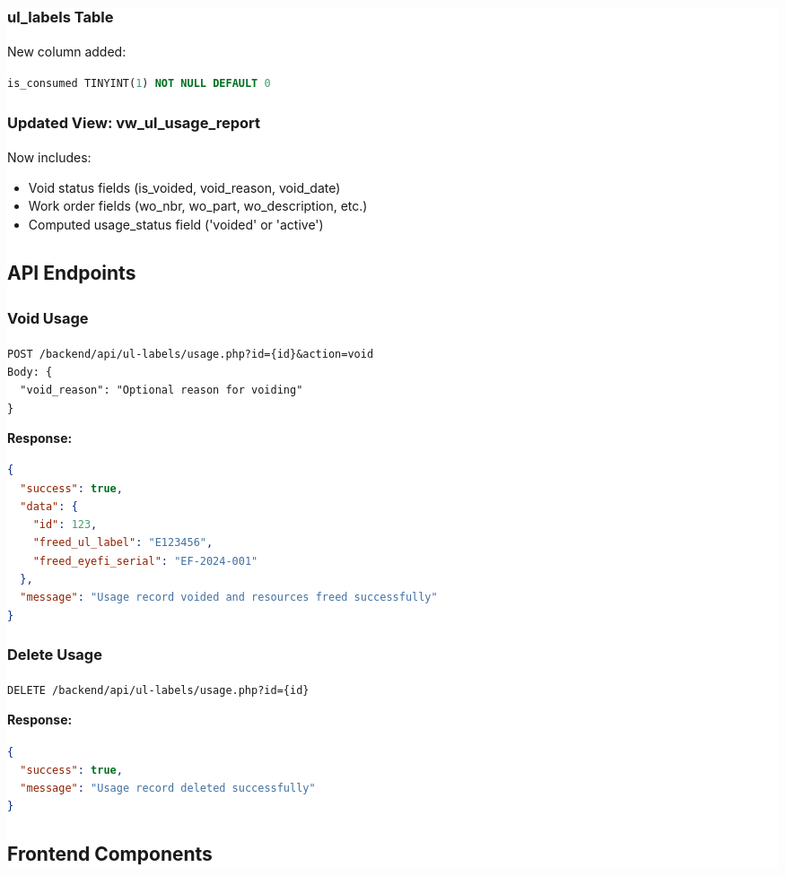 ```sql
```

### ul_labels Table
New column added:
```sql
is_consumed TINYINT(1) NOT NULL DEFAULT 0
```

### Updated View: vw_ul_usage_report
Now includes:
- Void status fields (is_voided, void_reason, void_date)
- Work order fields (wo_nbr, wo_part, wo_description, etc.)
- Computed usage_status field ('voided' or 'active')

## API Endpoints

### Void Usage
```
POST /backend/api/ul-labels/usage.php?id={id}&action=void
Body: {
  "void_reason": "Optional reason for voiding"
}
```

**Response:**
```json
{
  "success": true,
  "data": {
    "id": 123,
    "freed_ul_label": "E123456",
    "freed_eyefi_serial": "EF-2024-001"
  },
  "message": "Usage record voided and resources freed successfully"
}
```

### Delete Usage
```
DELETE /backend/api/ul-labels/usage.php?id={id}
```

**Response:**
```json
{
  "success": true,
  "message": "Usage record deleted successfully"
}
```

## Frontend Components
